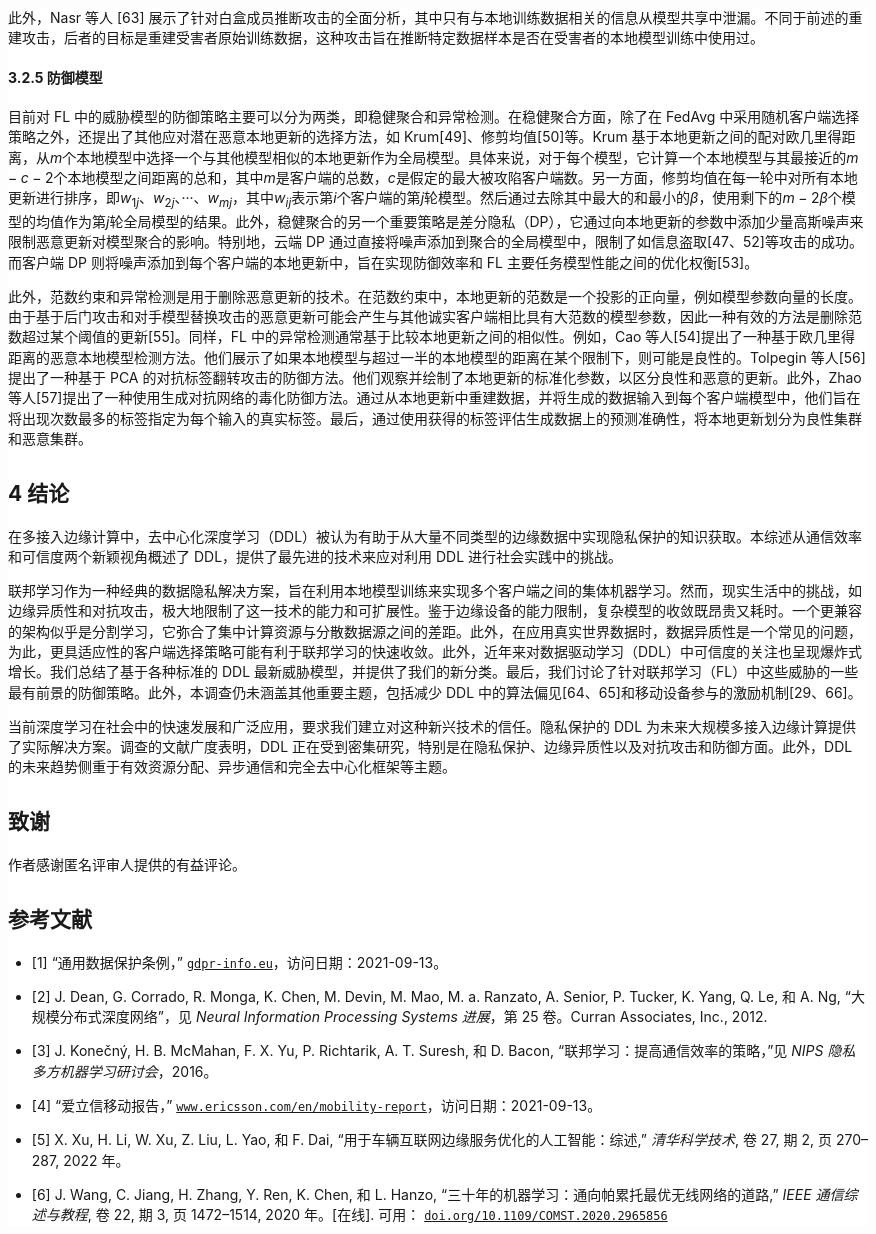 此外，Nasr 等人 [63] 展示了针对白盒成员推断攻击的全面分析，其中只有与本地训练数据相关的信息从模型共享中泄漏。不同于前述的重建攻击，后者的目标是重建受害者原始训练数据，这种攻击旨在推断特定数据样本是否在受害者的本地模型训练中使用过。

#### 3.2.5 防御模型

目前对 FL 中的威胁模型的防御策略主要可以分为两类，即稳健聚合和异常检测。在稳健聚合方面，除了在 FedAvg 中采用随机客户端选择策略之外，还提出了其他应对潜在恶意本地更新的选择方法，如 Krum[49]、修剪均值[50]等。Krum 基于本地更新之间的配对欧几里得距离，从$m$个本地模型中选择一个与其他模型相似的本地更新作为全局模型。具体来说，对于每个模型，它计算一个本地模型与其最接近的$m-c-2$个本地模型之间距离的总和，其中$m$是客户端的总数，$c$是假定的最大被攻陷客户端数。另一方面，修剪均值在每一轮中对所有本地更新进行排序，即$w_{1j}$、$w_{2j}$、···、$w_{mj}$，其中$w_{ij}$表示第$i$个客户端的第$j$轮模型。然后通过去除其中最大的和最小的$\beta$，使用剩下的$m-2\beta$个模型的均值作为第$j$轮全局模型的结果。此外，稳健聚合的另一个重要策略是差分隐私（DP），它通过向本地更新的参数中添加少量高斯噪声来限制恶意更新对模型聚合的影响。特别地，云端 DP 通过直接将噪声添加到聚合的全局模型中，限制了如信息盗取[47、52]等攻击的成功。而客户端 DP 则将噪声添加到每个客户端的本地更新中，旨在实现防御效率和 FL 主要任务模型性能之间的优化权衡[53]。

此外，范数约束和异常检测是用于删除恶意更新的技术。在范数约束中，本地更新的范数是一个投影的正向量，例如模型参数向量的长度。由于基于后门攻击和对手模型替换攻击的恶意更新可能会产生与其他诚实客户端相比具有大范数的模型参数，因此一种有效的方法是删除范数超过某个阈值的更新[55]。同样，FL 中的异常检测通常基于比较本地更新之间的相似性。例如，Cao 等人[54]提出了一种基于欧几里得距离的恶意本地模型检测方法。他们展示了如果本地模型与超过一半的本地模型的距离在某个限制下，则可能是良性的。Tolpegin 等人[56]提出了一种基于 PCA 的对抗标签翻转攻击的防御方法。他们观察并绘制了本地更新的标准化参数，以区分良性和恶意的更新。此外，Zhao 等人[57]提出了一种使用生成对抗网络的毒化防御方法。通过从本地更新中重建数据，并将生成的数据输入到每个客户端模型中，他们旨在将出现次数最多的标签指定为每个输入的真实标签。最后，通过使用获得的标签评估生成数据上的预测准确性，将本地更新划分为良性集群和恶意集群。

## 4 结论

在多接入边缘计算中，去中心化深度学习（DDL）被认为有助于从大量不同类型的边缘数据中实现隐私保护的知识获取。本综述从通信效率和可信度两个新颖视角概述了 DDL，提供了最先进的技术来应对利用 DDL 进行社会实践中的挑战。

联邦学习作为一种经典的数据隐私解决方案，旨在利用本地模型训练来实现多个客户端之间的集体机器学习。然而，现实生活中的挑战，如边缘异质性和对抗攻击，极大地限制了这一技术的能力和可扩展性。鉴于边缘设备的能力限制，复杂模型的收敛既昂贵又耗时。一个更兼容的架构似乎是分割学习，它弥合了集中计算资源与分散数据源之间的差距。此外，在应用真实世界数据时，数据异质性是一个常见的问题，为此，更具适应性的客户端选择策略可能有利于联邦学习的快速收敛。此外，近年来对数据驱动学习（DDL）中可信度的关注也呈现爆炸式增长。我们总结了基于各种标准的 DDL 最新威胁模型，并提供了我们的新分类。最后，我们讨论了针对联邦学习（FL）中这些威胁的一些最有前景的防御策略。此外，本调查仍未涵盖其他重要主题，包括减少 DDL 中的算法偏见[64、65]和移动设备参与的激励机制[29、66]。

当前深度学习在社会中的快速发展和广泛应用，要求我们建立对这种新兴技术的信任。隐私保护的 DDL 为未来大规模多接入边缘计算提供了实际解决方案。调查的文献广度表明，DDL 正在受到密集研究，特别是在隐私保护、边缘异质性以及对抗攻击和防御方面。此外，DDL 的未来趋势侧重于有效资源分配、异步通信和完全去中心化框架等主题。

## 致谢

作者感谢匿名评审人提供的有益评论。

## 参考文献

+   [1] “通用数据保护条例，” [`gdpr-info.eu`](https://gdpr-info.eu)，访问日期：2021-09-13。

+   [2] J. Dean, G. Corrado, R. Monga, K. Chen, M. Devin, M. Mao, M. a. Ranzato, A. Senior, P. Tucker, K. Yang, Q. Le, 和 A. Ng, “大规模分布式深度网络”，见 *Neural Information Processing Systems 进展*，第 25 卷。Curran Associates, Inc., 2012.

+   [3] J. Konečný, H. B. McMahan, F. X. Yu, P. Richtarik, A. T. Suresh, 和 D. Bacon, “联邦学习：提高通信效率的策略，”见 *NIPS 隐私多方机器学习研讨会*，2016。

+   [4] “爱立信移动报告，” [`www.ericsson.com/en/mobility-report`](https://www.ericsson.com/en/mobility-report)，访问日期：2021-09-13。

+   [5] X. Xu, H. Li, W. Xu, Z. Liu, L. Yao, 和 F. Dai, “用于车辆互联网边缘服务优化的人工智能：综述,” *清华科学技术*, 卷 27, 期 2, 页 270–287, 2022 年。

+   [6] J. Wang, C. Jiang, H. Zhang, Y. Ren, K. Chen, 和 L. Hanzo, “三十年的机器学习：通向帕累托最优无线网络的道路,” *IEEE 通信综述与教程*, 卷 22, 期 3, 页 1472–1514, 2020 年。[在线]. 可用： [`doi.org/10.1109/COMST.2020.2965856`](https://doi.org/10.1109/COMST.2020.2965856)
